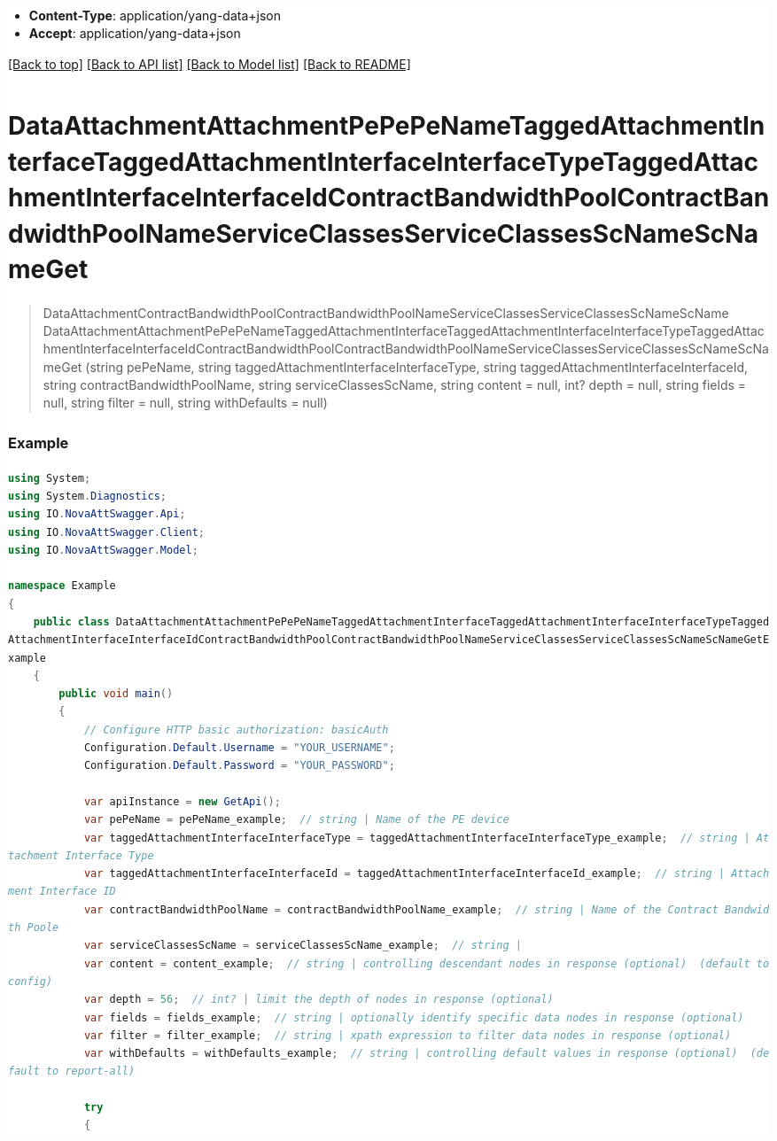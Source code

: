  - **Content-Type**: application/yang-data+json
 - **Accept**: application/yang-data+json

[[Back to top]](#) [[Back to API list]](../README.md#documentation-for-api-endpoints) [[Back to Model list]](../README.md#documentation-for-models) [[Back to README]](../README.md)

<a name="dataattachmentattachmentpepepenametaggedattachmentinterfacetaggedattachmentinterfaceinterfacetypetaggedattachmentinterfaceinterfaceidcontractbandwidthpoolcontractbandwidthpoolnameserviceclassesserviceclassesscnamescnameget"></a>
# **DataAttachmentAttachmentPePePeNameTaggedAttachmentInterfaceTaggedAttachmentInterfaceInterfaceTypeTaggedAttachmentInterfaceInterfaceIdContractBandwidthPoolContractBandwidthPoolNameServiceClassesServiceClassesScNameScNameGet**
> DataAttachmentContractBandwidthPoolContractBandwidthPoolNameServiceClassesServiceClassesScNameScName DataAttachmentAttachmentPePePeNameTaggedAttachmentInterfaceTaggedAttachmentInterfaceInterfaceTypeTaggedAttachmentInterfaceInterfaceIdContractBandwidthPoolContractBandwidthPoolNameServiceClassesServiceClassesScNameScNameGet (string pePeName, string taggedAttachmentInterfaceInterfaceType, string taggedAttachmentInterfaceInterfaceId, string contractBandwidthPoolName, string serviceClassesScName, string content = null, int? depth = null, string fields = null, string filter = null, string withDefaults = null)



### Example
```csharp
using System;
using System.Diagnostics;
using IO.NovaAttSwagger.Api;
using IO.NovaAttSwagger.Client;
using IO.NovaAttSwagger.Model;

namespace Example
{
    public class DataAttachmentAttachmentPePePeNameTaggedAttachmentInterfaceTaggedAttachmentInterfaceInterfaceTypeTaggedAttachmentInterfaceInterfaceIdContractBandwidthPoolContractBandwidthPoolNameServiceClassesServiceClassesScNameScNameGetExample
    {
        public void main()
        {
            // Configure HTTP basic authorization: basicAuth
            Configuration.Default.Username = "YOUR_USERNAME";
            Configuration.Default.Password = "YOUR_PASSWORD";

            var apiInstance = new GetApi();
            var pePeName = pePeName_example;  // string | Name of the PE device
            var taggedAttachmentInterfaceInterfaceType = taggedAttachmentInterfaceInterfaceType_example;  // string | Attachment Interface Type
            var taggedAttachmentInterfaceInterfaceId = taggedAttachmentInterfaceInterfaceId_example;  // string | Attachment Interface ID
            var contractBandwidthPoolName = contractBandwidthPoolName_example;  // string | Name of the Contract Bandwidth Poole
            var serviceClassesScName = serviceClassesScName_example;  // string | 
            var content = content_example;  // string | controlling descendant nodes in response (optional)  (default to config)
            var depth = 56;  // int? | limit the depth of nodes in response (optional) 
            var fields = fields_example;  // string | optionally identify specific data nodes in response (optional) 
            var filter = filter_example;  // string | xpath expression to filter data nodes in response (optional) 
            var withDefaults = withDefaults_example;  // string | controlling default values in response (optional)  (default to report-all)

            try
            {
```